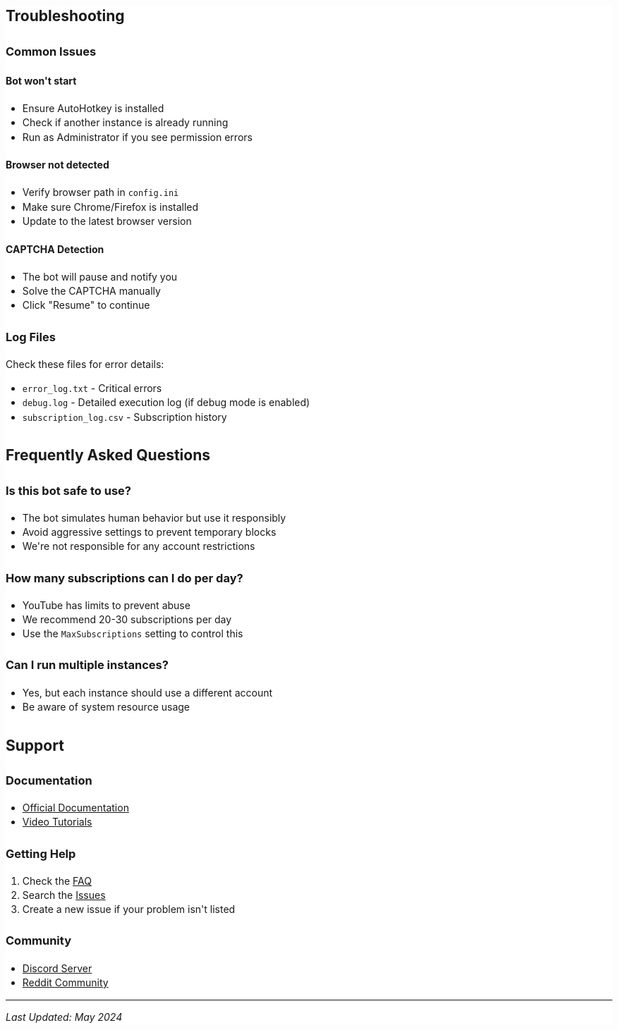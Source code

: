 ## Troubleshooting

### Common Issues

#### Bot won't start
- Ensure AutoHotkey is installed
- Check if another instance is already running
- Run as Administrator if you see permission errors

#### Browser not detected
- Verify browser path in `config.ini`
- Make sure Chrome/Firefox is installed
- Update to the latest browser version

#### CAPTCHA Detection
- The bot will pause and notify you
- Solve the CAPTCHA manually
- Click "Resume" to continue

### Log Files
Check these files for error details:
- `error_log.txt` - Critical errors
- `debug.log` - Detailed execution log (if debug mode is enabled)
- `subscription_log.csv` - Subscription history

## Frequently Asked Questions

### Is this bot safe to use?
- The bot simulates human behavior but use it responsibly
- Avoid aggressive settings to prevent temporary blocks
- We're not responsible for any account restrictions

### How many subscriptions can I do per day?
- YouTube has limits to prevent abuse
- We recommend 20-30 subscriptions per day
- Use the `MaxSubscriptions` setting to control this

### Can I run multiple instances?
- Yes, but each instance should use a different account
- Be aware of system resource usage

## Support

### Documentation
- [Official Documentation](https://github.com/yourusername/youtube-subscriber-bot/wiki)
- [Video Tutorials](https://youtube.com/yourchannel)

### Getting Help
1. Check the [FAQ](#frequently-asked-questions)
2. Search the [Issues](https://github.com/yourusername/youtube-subscriber-bot/issues)
3. Create a new issue if your problem isn't listed

### Community
- [Discord Server](https://discord.gg/yourinvite)
- [Reddit Community](https://reddit.com/r/yourcommunity)

---
*Last Updated: May 2024*
